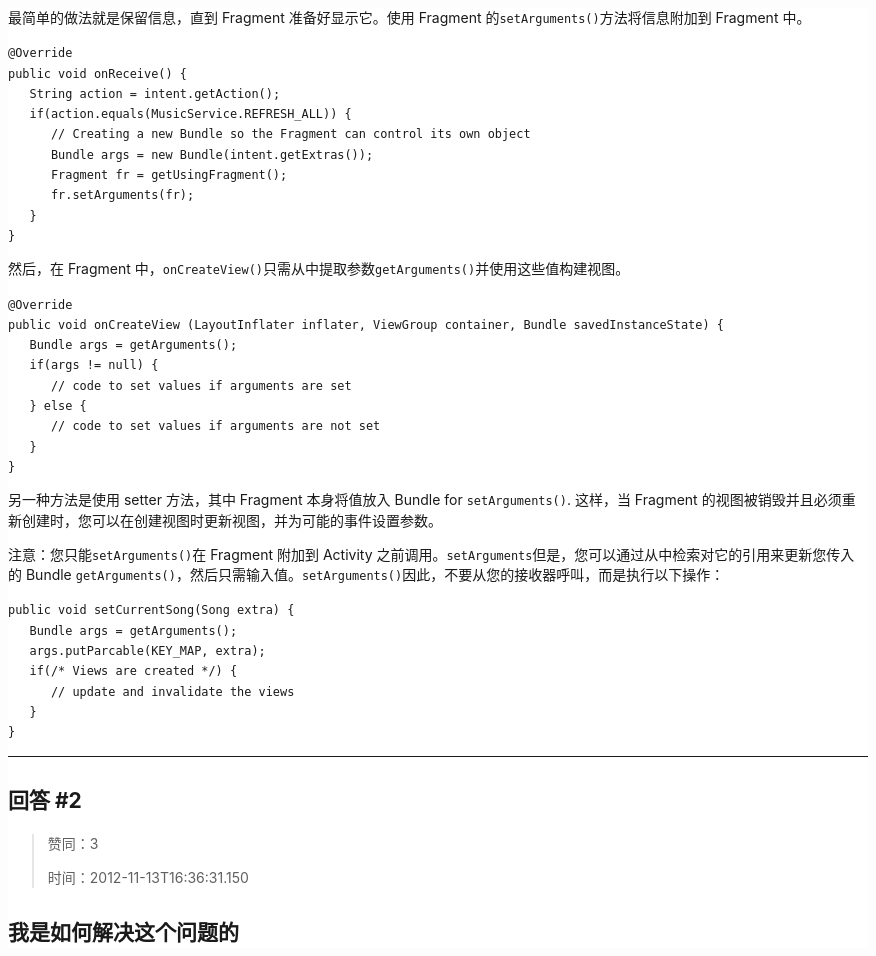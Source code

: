 最简单的做法就是保留信息，直到 Fragment 准备好显示它。使用 Fragment 的`setArguments()`方法将信息附加到 Fragment 中。

```
@Override
public void onReceive() {
   String action = intent.getAction();
   if(action.equals(MusicService.REFRESH_ALL)) {
      // Creating a new Bundle so the Fragment can control its own object
      Bundle args = new Bundle(intent.getExtras()); 
      Fragment fr = getUsingFragment();
      fr.setArguments(fr);
   }
} 
```

然后，在 Fragment 中，`onCreateView()`只需从中提取参数`getArguments()`并使用这些值构建视图。

```
@Override
public void onCreateView (LayoutInflater inflater, ViewGroup container, Bundle savedInstanceState) {
   Bundle args = getArguments();
   if(args != null) {
      // code to set values if arguments are set
   } else {
      // code to set values if arguments are not set
   }
} 
```

另一种方法是使用 setter 方法，其中 Fragment 本身将值放入 Bundle for `setArguments()`. 这样，当 Fragment 的视图被销毁并且必须重新创建时，您可以在创建视图时更新视图，并为可能的事件设置参数。

注意：您只能`setArguments()`在 Fragment 附加到 Activity 之前调用。`setArguments`但是，您可以通过从中检索对它的引用来更新您传入的 Bundle `getArguments()`，然后只需输入值。`setArguments()`因此，不要从您的接收器呼叫，而是执行以下操作：

```
public void setCurrentSong(Song extra) {
   Bundle args = getArguments();
   args.putParcable(KEY_MAP, extra);
   if(/* Views are created */) {
      // update and invalidate the views
   }
} 
```

* * *

## 回答 #2

> 赞同：3
> 
> 时间：2012-11-13T16:36:31.150

## 我是如何解决这个问题的
